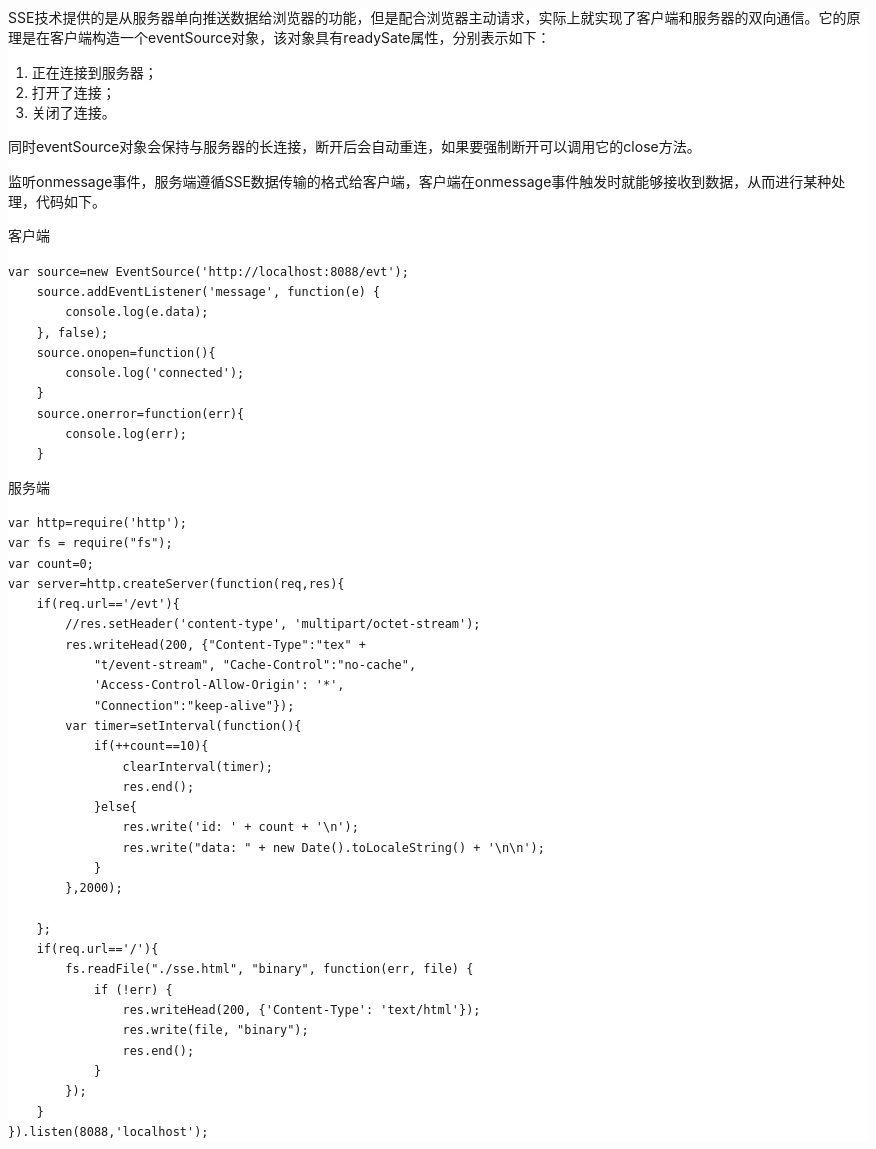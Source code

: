 
SSE技术提供的是从服务器单向推送数据给浏览器的功能，但是配合浏览器主动请求，实际上就实现了客户端和服务器的双向通信。它的原理是在客户端构造一个eventSource对象，该对象具有readySate属性，分别表示如下：

1. 正在连接到服务器；
1. 打开了连接；
1. 关闭了连接。

同时eventSource对象会保持与服务器的长连接，断开后会自动重连，如果要强制断开可以调用它的close方法。

监听onmessage事件，服务端遵循SSE数据传输的格式给客户端，客户端在onmessage事件触发时就能够接收到数据，从而进行某种处理，代码如下。

客户端

	var source=new EventSource('http://localhost:8088/evt');
	    source.addEventListener('message', function(e) {
	        console.log(e.data);
	    }, false);
	    source.onopen=function(){
	        console.log('connected');
	    }
	    source.onerror=function(err){
	        console.log(err);
	    }

服务端

	var http=require('http');
	var fs = require("fs");
	var count=0;
	var server=http.createServer(function(req,res){
	    if(req.url=='/evt'){
	        //res.setHeader('content-type', 'multipart/octet-stream');
	        res.writeHead(200, {"Content-Type":"tex" +
	            "t/event-stream", "Cache-Control":"no-cache",
	            'Access-Control-Allow-Origin': '*',
	            "Connection":"keep-alive"});
	        var timer=setInterval(function(){
	            if(++count==10){
	                clearInterval(timer);
	                res.end();
	            }else{
	                res.write('id: ' + count + '\n');
	                res.write("data: " + new Date().toLocaleString() + '\n\n');
	            }
	        },2000);
	 
	    };
	    if(req.url=='/'){
	        fs.readFile("./sse.html", "binary", function(err, file) {
	            if (!err) {
	                res.writeHead(200, {'Content-Type': 'text/html'});
	                res.write(file, "binary");
	                res.end();
	            }
	        });
	    }
	}).listen(8088,'localhost');
